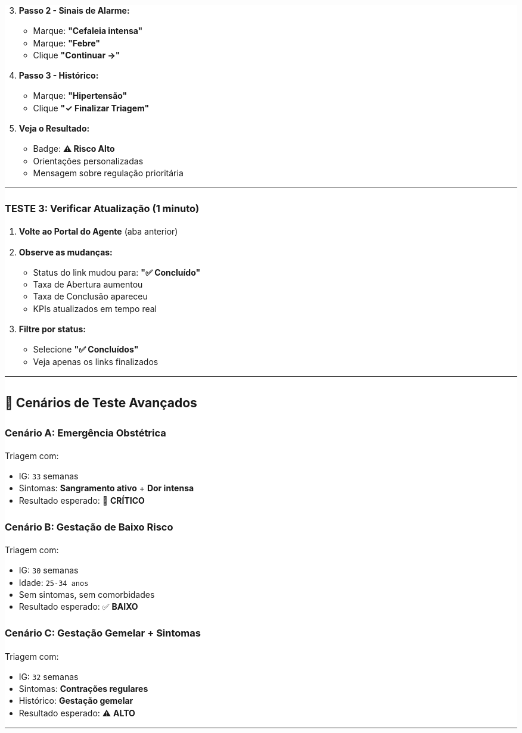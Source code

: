 3. **Passo 2 - Sinais de Alarme:**
   - Marque: **"Cefaleia intensa"**
   - Marque: **"Febre"**
   - Clique **"Continuar →"**

4. **Passo 3 - Histórico:**
   - Marque: **"Hipertensão"**
   - Clique **"✓ Finalizar Triagem"**

5. **Veja o Resultado:**
   - Badge: **⚠️ Risco Alto**
   - Orientações personalizadas
   - Mensagem sobre regulação prioritária

---

### **TESTE 3: Verificar Atualização (1 minuto)**

1. **Volte ao Portal do Agente** (aba anterior)

2. **Observe as mudanças:**
   - Status do link mudou para: **"✅ Concluído"**
   - Taxa de Abertura aumentou
   - Taxa de Conclusão apareceu
   - KPIs atualizados em tempo real

3. **Filtre por status:**
   - Selecione **"✅ Concluídos"**
   - Veja apenas os links finalizados

---

## 🧪 Cenários de Teste Avançados

### **Cenário A: Emergência Obstétrica**

Triagem com:
- IG: `33` semanas
- Sintomas: **Sangramento ativo** + **Dor intensa**
- Resultado esperado: 🚨 **CRÍTICO**

### **Cenário B: Gestação de Baixo Risco**

Triagem com:
- IG: `30` semanas
- Idade: `25-34 anos`
- Sem sintomas, sem comorbidades
- Resultado esperado: ✅ **BAIXO**

### **Cenário C: Gestação Gemelar + Sintomas**

Triagem com:
- IG: `32` semanas
- Sintomas: **Contrações regulares**
- Histórico: **Gestação gemelar**
- Resultado esperado: ⚠️ **ALTO**

---